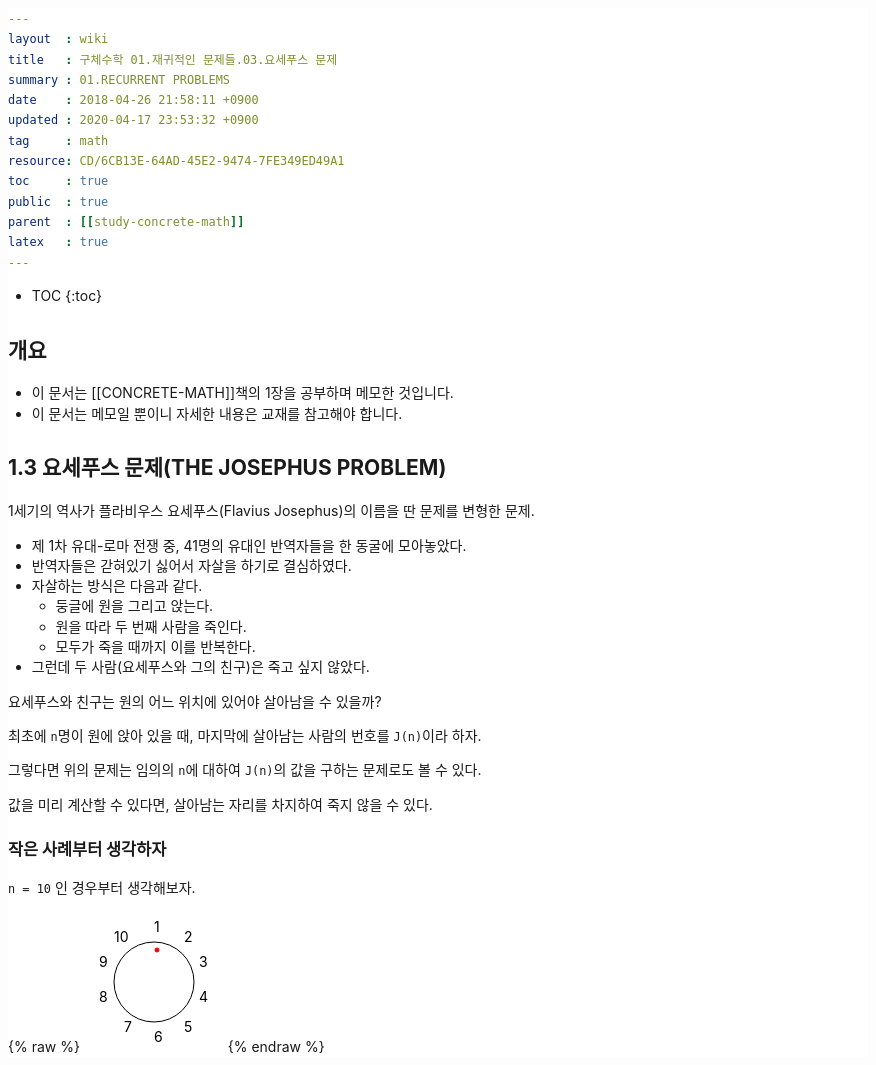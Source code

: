 ```yaml
---
layout  : wiki
title   : 구체수학 01.재귀적인 문제들.03.요세푸스 문제
summary : 01.RECURRENT PROBLEMS
date    : 2018-04-26 21:58:11 +0900
updated : 2020-04-17 23:53:32 +0900
tag     : math
resource: CD/6CB13E-64AD-45E2-9474-7FE349ED49A1
toc     : true
public  : true
parent  : [[study-concrete-math]]
latex   : true
---
```

* TOC
{:toc}

## 개요

* 이 문서는 [[CONCRETE-MATH]]책의 1장을 공부하며 메모한 것입니다.
* 이 문서는 메모일 뿐이니 자세한 내용은 교재를 참고해야 합니다.


## 1.3 요세푸스 문제(THE JOSEPHUS PROBLEM)

1세기의 역사가 플라비우스 요세푸스(Flavius Josephus)의 이름을 딴 문제를 변형한 문제.

* 제 1차 유대-로마 전쟁 중, 41명의 유대인 반역자들을 한 동굴에 모아놓았다.
* 반역자들은 갇혀있기 싫어서 자살을 하기로 결심하였다.
* 자살하는 방식은 다음과 같다.
    * 둥글에 원을 그리고 앉는다.
    * 원을 따라 두 번째 사람을 죽인다.
    * 모두가 죽을 때까지 이를 반복한다.
* 그런데 두 사람(요세푸스와 그의 친구)은 죽고 싶지 않았다.

>
요세푸스와 친구는 원의 어느 위치에 있어야 살아남을 수 있을까?

최초에 `n`명이 원에 앉아 있을 때, 마지막에 살아남는 사람의 번호를 `J(n)`이라 하자.

그렇다면 위의 문제는 임의의 `n`에 대하여 `J(n)`의 값을 구하는 문제로도 볼 수 있다.

값을 미리 계산할 수 있다면, 살아남는 자리를 차지하여 죽지 않을 수 있다.


### 작은 사례부터 생각하자

`n = 10` 인 경우부터 생각해보자.

{% raw %}
<svg height="140" width="140">
    <circle cx="70" cy="70" r="40" stroke="black" fill="transparent"></circle>
    <circle cx="73" cy="38" r="2" stroke="red" fill="red"></circle>
    <text x="70" y="20"> 1 </text>
    <text x="100" y="30"> 2 </text>
    <text x="115" y="55"> 3 </text>
    <text x="115" y="90"> 4 </text>
    <text x="100" y="120"> 5 </text>
    <text x="70" y="130"> 6 </text>
    <text x="40" y="120"> 7 </text>
    <text x="15" y="90"> 8 </text>
    <text x="15" y="55"> 9 </text>
    <text x="30" y="30"> 10 </text>
</svg>
{% endraw %}
